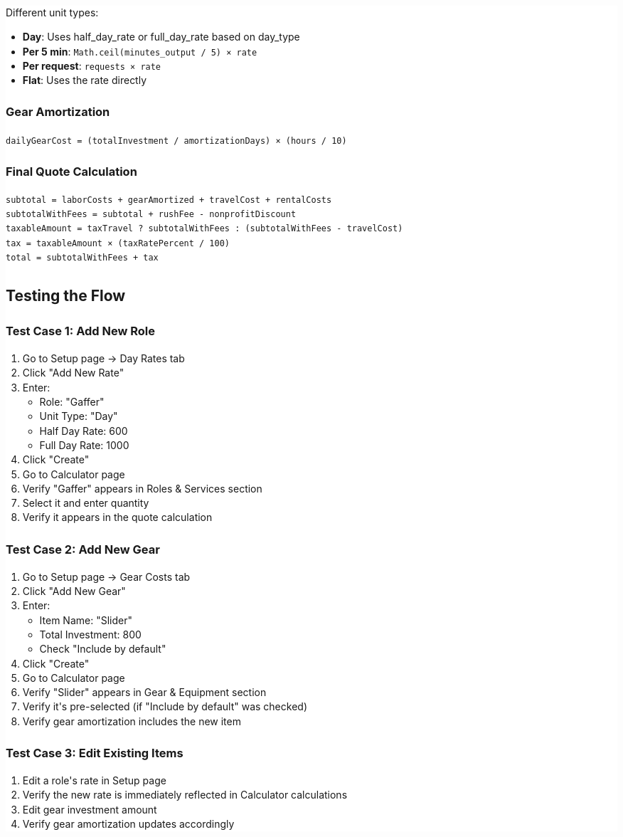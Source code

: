 Different unit types:
- **Day**: Uses half_day_rate or full_day_rate based on day_type
- **Per 5 min**: `Math.ceil(minutes_output / 5) × rate`
- **Per request**: `requests × rate`
- **Flat**: Uses the rate directly

### Gear Amortization
```
dailyGearCost = (totalInvestment / amortizationDays) × (hours / 10)
```

### Final Quote Calculation
```
subtotal = laborCosts + gearAmortized + travelCost + rentalCosts
subtotalWithFees = subtotal + rushFee - nonprofitDiscount
taxableAmount = taxTravel ? subtotalWithFees : (subtotalWithFees - travelCost)
tax = taxableAmount × (taxRatePercent / 100)
total = subtotalWithFees + tax
```

## Testing the Flow

### Test Case 1: Add New Role
1. Go to Setup page → Day Rates tab
2. Click "Add New Rate"
3. Enter:
   - Role: "Gaffer"
   - Unit Type: "Day"
   - Half Day Rate: 600
   - Full Day Rate: 1000
4. Click "Create"
5. Go to Calculator page
6. Verify "Gaffer" appears in Roles & Services section
7. Select it and enter quantity
8. Verify it appears in the quote calculation

### Test Case 2: Add New Gear
1. Go to Setup page → Gear Costs tab
2. Click "Add New Gear"
3. Enter:
   - Item Name: "Slider"
   - Total Investment: 800
   - Check "Include by default"
4. Click "Create"
5. Go to Calculator page
6. Verify "Slider" appears in Gear & Equipment section
7. Verify it's pre-selected (if "Include by default" was checked)
8. Verify gear amortization includes the new item

### Test Case 3: Edit Existing Items
1. Edit a role's rate in Setup page
2. Verify the new rate is immediately reflected in Calculator calculations
3. Edit gear investment amount
4. Verify gear amortization updates accordingly
